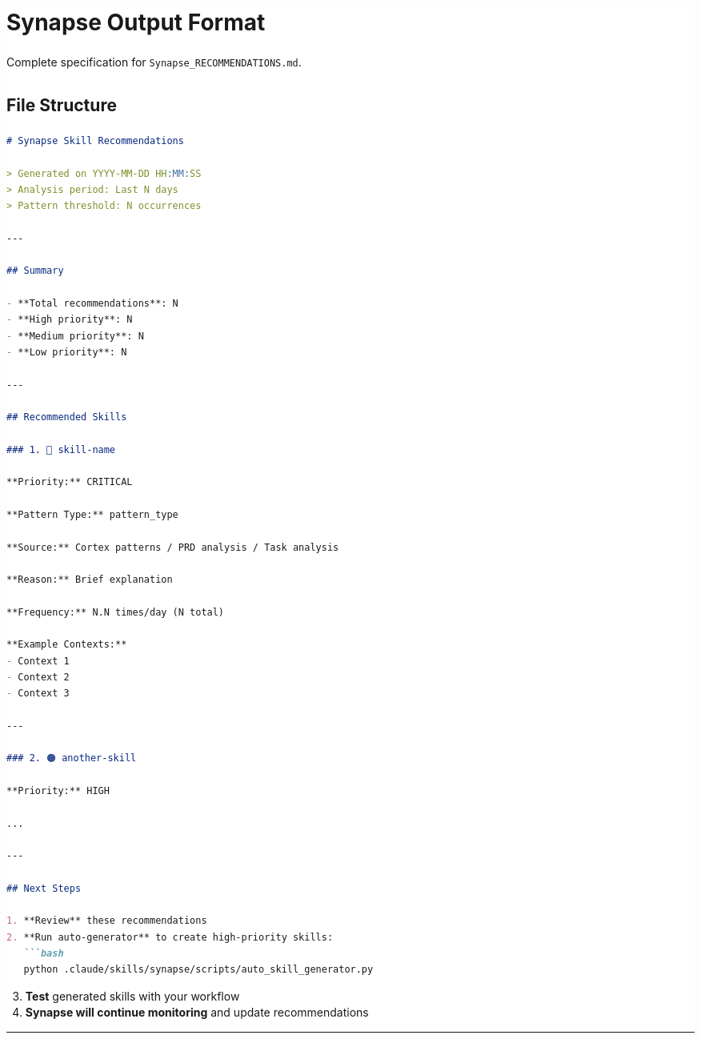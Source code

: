 # Synapse Output Format

Complete specification for `Synapse_RECOMMENDATIONS.md`.

## File Structure

```markdown
# Synapse Skill Recommendations

> Generated on YYYY-MM-DD HH:MM:SS
> Analysis period: Last N days
> Pattern threshold: N occurrences

---

## Summary

- **Total recommendations**: N
- **High priority**: N
- **Medium priority**: N
- **Low priority**: N

---

## Recommended Skills

### 1. 🔴 skill-name

**Priority:** CRITICAL

**Pattern Type:** pattern_type

**Source:** Cortex patterns / PRD analysis / Task analysis

**Reason:** Brief explanation

**Frequency:** N.N times/day (N total)

**Example Contexts:**
- Context 1
- Context 2
- Context 3

---

### 2. 🟠 another-skill

**Priority:** HIGH

...

---

## Next Steps

1. **Review** these recommendations
2. **Run auto-generator** to create high-priority skills:
   ```bash
   python .claude/skills/synapse/scripts/auto_skill_generator.py
   ```
3. **Test** generated skills with your workflow
4. **Synapse will continue monitoring** and update recommendations

---